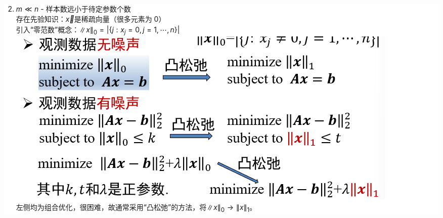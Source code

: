   2. $m\ll n$ - 样本数远小于待定参数个数  
     存在先验知识：$\vec{x}$是稀疏向量（很多元素为 0）  
     引入“零范数”概念：$\left \|x\right\|_0=|\{j:x_j=0, j=1,\cdots,n\}|$
     ![数据拟合](images/image-1-3.png)  
     左侧均为组合优化，很困难，故通常采用“凸松弛”的方法，将$\left \|x\right\|_0 \to \left \|x\right\|_1$。

